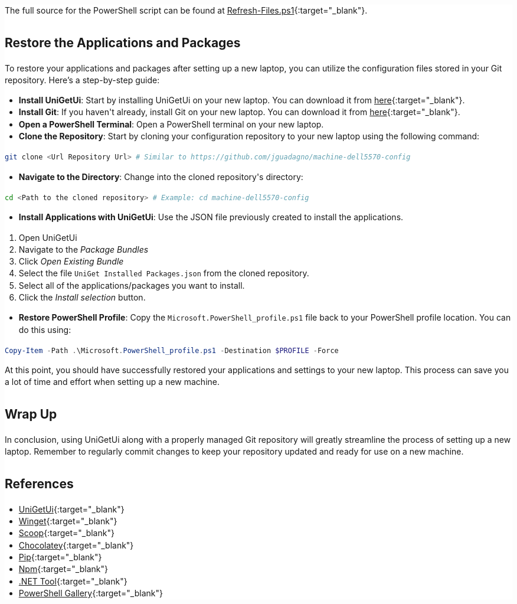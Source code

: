 The full source for the PowerShell script can be found at [Refresh-Files.ps1](https://github.com/jguadagno/machine-dell5570-config/blob/main/Refresh-Files.ps1){:target="_blank"}.

## Restore the Applications and Packages

To restore your applications and packages after setting up a new laptop, you can utilize the configuration files stored in your Git repository. Here’s a step-by-step guide:

* **Install UniGetUi**: Start by installing UniGetUi on your new laptop. You can download it from [here](https://www.marticliment.com/unigetui/){:target="_blank"}.
* **Install Git**: If you haven't already, install Git on your new laptop. You can download it from [here](https://git-scm.com/){:target="_blank"}.
* **Open a PowerShell Terminal**: Open a PowerShell terminal on your new laptop.
* **Clone the Repository**: Start by cloning your configuration repository to your new laptop using the following command:

```bash
git clone <Url Repository Url> # Similar to https://github.com/jguadagno/machine-dell5570-config
```

* **Navigate to the Directory**: Change into the cloned repository's directory:

```bash
cd <Path to the cloned repository> # Example: cd machine-dell5570-config
```

* **Install Applications with UniGetUi**: Use the JSON file previously created to install the applications.

1. Open UniGetUi
2. Navigate to the *Package Bundles*
3. Click *Open Existing Bundle*
4. Select the file `UniGet Installed Packages.json` from the cloned repository.
5. Select all of the applications/packages you want to install.
6. Click the *Install selection* button.

* **Restore PowerShell Profile**: Copy the `Microsoft.PowerShell_profile.ps1` file back to your PowerShell profile location. You can do this using:

```powershell
Copy-Item -Path .\Microsoft.PowerShell_profile.ps1 -Destination $PROFILE -Force
```

At this point, you should have successfully restored your applications and settings to your new laptop. This process can save you a lot of time and effort when setting up a new machine.

## Wrap Up

In conclusion, using UniGetUi along with a properly managed Git repository will greatly streamline the process of setting up a new laptop. Remember to regularly commit changes to keep your repository updated and ready for use on a new machine.

## References

* [UniGetUi](https://www.marticliment.com/unigetui/){:target="_blank"}
* [Winget](https://learn.microsoft.com/en-us/windows/package-manager/?WT.mc_id=DT-MVP-4024623){:target="_blank"}
* [Scoop](https://scoop.sh/){:target="_blank"}
* [Chocolatey](https://chocolatey.org/){:target="_blank"}
* [Pip](https://pypi.org/){:target="_blank"}
* [Npm](https://www.npmjs.com/){:target="_blank"}
* [.NET Tool](https://learn.microsoft.com/en-us/dotnet/core/tools/dotnet-tool-install?WT.mc_id=DT-MVP-4024623){:target="_blank"}
* [PowerShell Gallery](https://www.powershellgallery.com/?WT.mc_id=DT-MVP-4024623){:target="_blank"}
